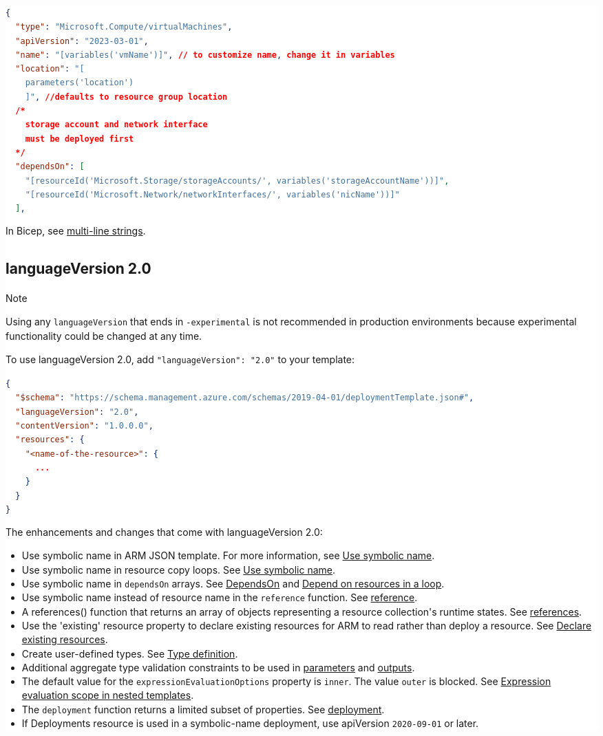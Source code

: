 ```json
{
  "type": "Microsoft.Compute/virtualMachines",
  "apiVersion": "2023-03-01",
  "name": "[variables('vmName')]", // to customize name, change it in variables
  "location": "[
    parameters('location')
    ]", //defaults to resource group location
  /*
    storage account and network interface
    must be deployed first
  */
  "dependsOn": [
    "[resourceId('Microsoft.Storage/storageAccounts/', variables('storageAccountName'))]",
    "[resourceId('Microsoft.Network/networkInterfaces/', variables('nicName'))]"
  ],
```

In Bicep, see [multi-line strings](../bicep/file.md#multi-line-strings).

## languageVersion 2.0

> [!NOTE]
> Using any `languageVersion` that ends in `-experimental` is not recommended in production environments because experimental functionality could be changed at any time.

To use languageVersion 2.0, add `"languageVersion": "2.0"` to your template:

```json
{
  "$schema": "https://schema.management.azure.com/schemas/2019-04-01/deploymentTemplate.json#",
  "languageVersion": "2.0",
  "contentVersion": "1.0.0.0",
  "resources": {
    "<name-of-the-resource>": {
      ...
    }
  }
}
```

The enhancements and changes that come with languageVersion 2.0:

* Use symbolic name in ARM JSON template. For more information, see [Use symbolic name](./resource-declaration.md#use-symbolic-name).
* Use symbolic name in resource copy loops. See [Use symbolic name](./copy-resources.md#use-symbolic-name).
* Use symbolic name in `dependsOn` arrays. See [DependsOn](./resource-dependency.md#dependson) and [Depend on resources in a loop](./resource-dependency.md#depend-on-resources-in-a-loop).
* Use symbolic name instead of resource name in the `reference` function.  See [reference](./template-functions-resource.md#reference).
* A references() function that returns an array of objects representing a resource collection's runtime states. See [references](./template-functions-resource.md#references).
* Use the 'existing' resource property to declare existing resources for ARM to read rather than deploy a resource. See [Declare existing resources](./resource-declaration.md#declare-existing-resources).
* Create user-defined types. See [Type definition](./definitions.md).
* Additional aggregate type validation constraints to be used in [parameters](./parameters.md) and [outputs](./outputs.md).
* The default value for the `expressionEvaluationOptions` property is `inner`. The value `outer` is blocked. See [Expression evaluation scope in nested templates](./linked-templates.md#expression-evaluation-scope-in-nested-templates).
* The `deployment` function returns a limited subset of properties. See [deployment](./template-functions-deployment.md#deployment).
* If Deployments resource is used in a symbolic-name deployment, use apiVersion `2020-09-01` or later.